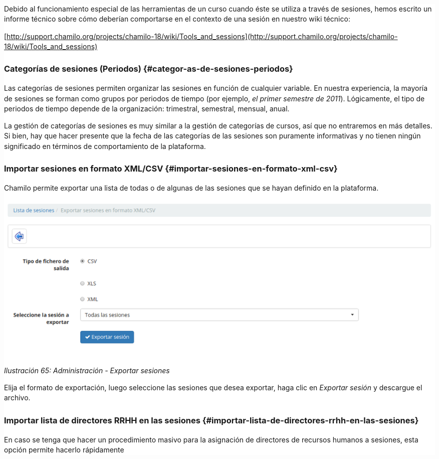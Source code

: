 Debido al funcionamiento especial de las herramientas de un curso cuando éste se utiliza a través de sesiones, hemos escrito un informe técnico sobre cómo deberían comportarse en el contexto de una sesión en nuestro wiki técnico:

[http://support.chamilo.org/projects/chamilo-18/wiki/Tools_and_sessions](http://support.chamilo.org/projects/chamilo-18/wiki/Tools_and_sessions)

### Categorías de sesiones (Periodos) {#categor-as-de-sesiones-periodos}

Las categorías de sesiones permiten organizar las sesiones en función de cualquier variable. En nuestra experiencia, la mayoría de sesiones se forman como grupos por periodos de tiempo (por ejemplo, _el primer semestre de 2011_). Lógicamente, el tipo de periodos de tiempo depende de la organización: trimestral, semestral, mensual, anual.

La gestión de categorías de sesiones es muy similar a la gestión de categorías de cursos, así que no entraremos en más detalles. Si bien, hay que hacer presente que la fecha de las categorías de las sesiones son puramente informativas y no tienen ningún significado en términos de comportamiento de la plataforma.

### Importar sesiones en formato XML/CSV {#importar-sesiones-en-formato-xml-csv}

Chamilo permite exportar una lista de todas o de algunas de las sesiones que se hayan definido en la plataforma.

![](../assets/images173.png)*Ilustración 65: Administración - Exportar sesiones*

Elija el formato de exportación, luego seleccione las sesiones que desea exportar, haga clic en _Exportar sesión_ y descargue el archivo.

### Importar lista de directores RRHH en las sesiones {#importar-lista-de-directores-rrhh-en-las-sesiones}

En caso se tenga que hacer un procedimiento masivo para la asignación de directores de recursos humanos a sesiones, esta opción permite hacerlo rápidamente
